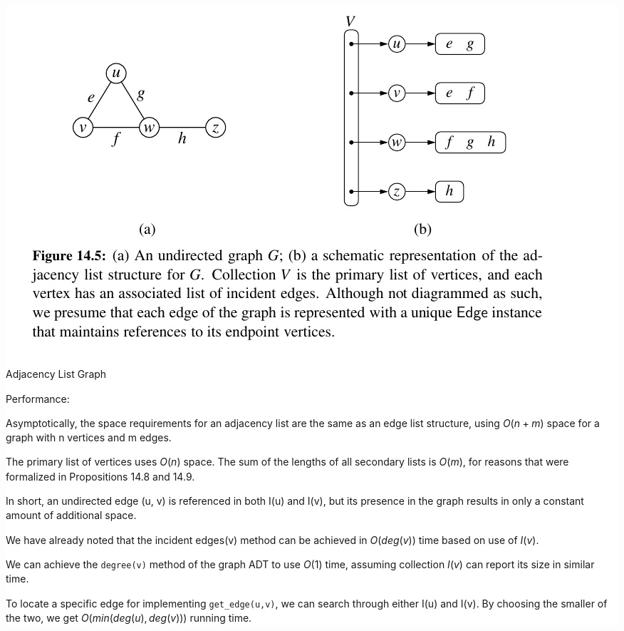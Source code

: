   ![adjacency_list_graph](https://raw.githubusercontent.com/kantarcise/learningdsainpython/refs/heads/main/docs/assets/images/chapter14/fig14-5.png)
  <figcaption>Adjacency List Graph</figcaption>
</figure>

Performance:
 
Asymptotically, the space requirements for an adjacency list are the same as an edge list structure, using $O(n + m)$ space for a graph with n vertices and m edges. 

The primary list of vertices uses $O(n)$ space.  The sum of the lengths of all secondary lists is $O(m)$, for reasons that were formalized in Propositions 14.8 and 14.9.

In short, an undirected edge (u, v) is referenced in both I(u) and I(v), but its presence in the graph results in only a constant amount of additional space.

We have already noted that the incident edges(v) method can be achieved in $O(deg(v))$ time based on use of $I(v)$.

We can achieve the `degree(v)` method of the graph ADT to use $O(1)$ time, assuming collection $I(v)$ can report its size in similar time. 

To locate a specific edge for implementing `get_edge(u,v)`, we can search through either I(u) and I(v). By choosing the smaller of the two, we get $O(min(deg(u), deg(v)))$ running time.

<figure markdown="span">